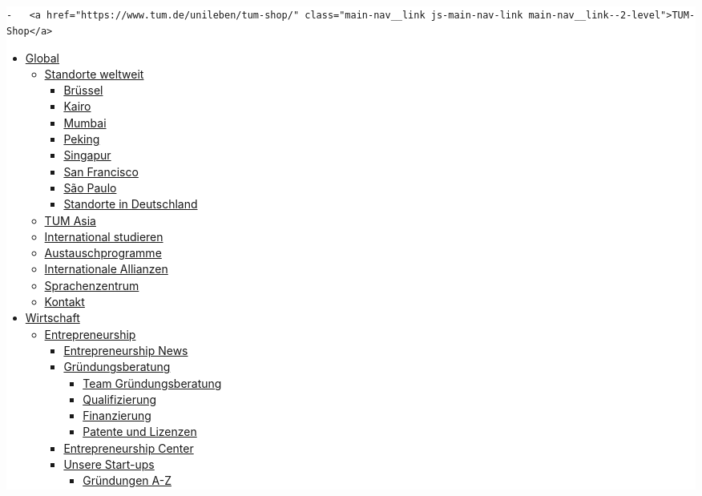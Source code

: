     -   <a href="https://www.tum.de/unileben/tum-shop/" class="main-nav__link js-main-nav-link main-nav__link--2-level">TUM-Shop</a>
-   <span class="main-nav__toggle main-nav__toggle--1-level js-main-nav-sub-toggle"></span><a href="https://www.tum.de/global/" class="main-nav__link js-main-nav-link main-nav__link--1-level main-nav__link--has-submenu">Global</a>
    -   <span class="main-nav__toggle js-main-nav-sub-toggle"></span><a href="https://www.tum.de/global/standorte-weltweit/" class="main-nav__link js-main-nav-link main-nav__link--2-level main-nav__link--has-submenu">Standorte weltweit</a>
        -   <a href="https://www.tum.de/global/standorte-weltweit/bruessel/" class="main-nav__link js-main-nav-link main-nav__link--3-level">Brüssel</a>
        -   <a href="https://www.tum.de/global/standorte-weltweit/kairo/" class="main-nav__link js-main-nav-link main-nav__link--3-level">Kairo</a>
        -   <a href="https://www.tum.de/global/standorte-weltweit/mumbai/" class="main-nav__link js-main-nav-link main-nav__link--3-level">Mumbai</a>
        -   <a href="https://www.tum.de/global/standorte-weltweit/peking/" class="main-nav__link js-main-nav-link main-nav__link--3-level">Peking</a>
        -   <a href="https://www.tum.de/global/standorte-weltweit/singapur/" class="main-nav__link js-main-nav-link main-nav__link--3-level">Singapur</a>
        -   <a href="https://www.tum.de/global/standorte-weltweit/san-francisco/" class="main-nav__link js-main-nav-link main-nav__link--3-level">San Francisco</a>
        -   <a href="https://www.tum.de/global/standorte-weltweit/sao-paulo/" class="main-nav__link js-main-nav-link main-nav__link--3-level">São Paulo</a>
        -   <a href="https://www.tum.de/die-tum/die-universitaet/standorte/" class="main-nav__link js-main-nav-link main-nav__link--3-level">Standorte in Deutschland</a>
    -   <a href="https://www.tum.de/global/tum-asia/" class="main-nav__link js-main-nav-link main-nav__link--2-level">TUM Asia</a>
    -   <a href="https://www.tum.de/studium/internationale-studierende/" class="main-nav__link js-main-nav-link main-nav__link--2-level">International studieren</a>
    -   <a href="https://www.tum.de/global/austauschshyprogramme/" class="main-nav__link js-main-nav-link main-nav__link--2-level">Austausch­programme</a>
    -   <a href="https://www.tum.de/global/internationale-allianzen/" class="main-nav__link js-main-nav-link main-nav__link--2-level">Internationale Allianzen</a>
    -   <a href="https://www.tum.de/global/sprachenzentrum/" class="main-nav__link js-main-nav-link main-nav__link--2-level">Sprachen­zentrum</a>
    -   <a href="https://www.tum.de/global/kontakt/" class="main-nav__link js-main-nav-link main-nav__link--2-level">Kontakt</a>
-   <span class="main-nav__toggle main-nav__toggle--1-level js-main-nav-sub-toggle"></span><a href="https://www.tum.de/wirtschaft/" class="main-nav__link js-main-nav-link main-nav__link--1-level main-nav__link--has-submenu">Wirtschaft</a>
    -   <span class="main-nav__toggle js-main-nav-sub-toggle"></span><a href="https://www.tum.de/wirtschaft/entrepreneurship/" class="main-nav__link js-main-nav-link main-nav__link--2-level main-nav__link--has-submenu">Entrepre­neurship</a>
        -   <a href="https://www.tum.de/wirtschaft/entrepreneurship/entrepreneurshipnews/" class="main-nav__link js-main-nav-link main-nav__link--3-level">Entrepreneurship News</a>
        -   <span class="main-nav__toggle js-main-nav-sub-toggle"></span><a href="https://www.tum.de/wirtschaft/entrepreneurship/gruendungsberatung/" class="main-nav__link js-main-nav-link main-nav__link--3-level main-nav__link--has-submenu">Gründungsberatung</a>
            -   <a href="https://www.tum.de/wirtschaft/entrepreneurship/gruendungsberatung/team-gruendungsberatung/" class="main-nav__link js-main-nav-link main-nav__link--4-level">Team Gründungsberatung</a>
            -   <a href="https://www.tum.de/wirtschaft/entrepreneurship/gruendungsberatung/qualifizierung/" class="main-nav__link js-main-nav-link main-nav__link--4-level">Qualifizierung</a>
            -   <a href="https://www.tum.de/wirtschaft/entrepreneurship/gruendungsberatung/finanzierung/" class="main-nav__link js-main-nav-link main-nav__link--4-level">Finanzierung</a>
            -   <a href="https://www.tum.de/wirtschaft/entrepreneurship/gruendungsberatung/patente-und-lizenzen/" class="main-nav__link js-main-nav-link main-nav__link--4-level">Patente und Lizenzen</a>
        -   <a href="https://www.tum.de/wirtschaft/entrepreneurship/entrepreneurship-center/" class="main-nav__link js-main-nav-link main-nav__link--3-level">Entrepreneurship Center</a>
        -   <span class="main-nav__toggle js-main-nav-sub-toggle"></span><a href="https://www.tum.de/wirtschaft/entrepreneurship/unsere-start-ups/" class="main-nav__link js-main-nav-link main-nav__link--3-level main-nav__link--has-submenu">Unsere Start-ups</a>
            -   <a href="https://www.tum.de/wirtschaft/entrepreneurship/unsere-start-ups/gruendungen-a-z/" class="main-nav__link js-main-nav-link main-nav__link--4-level">Gründungen A-Z</a>